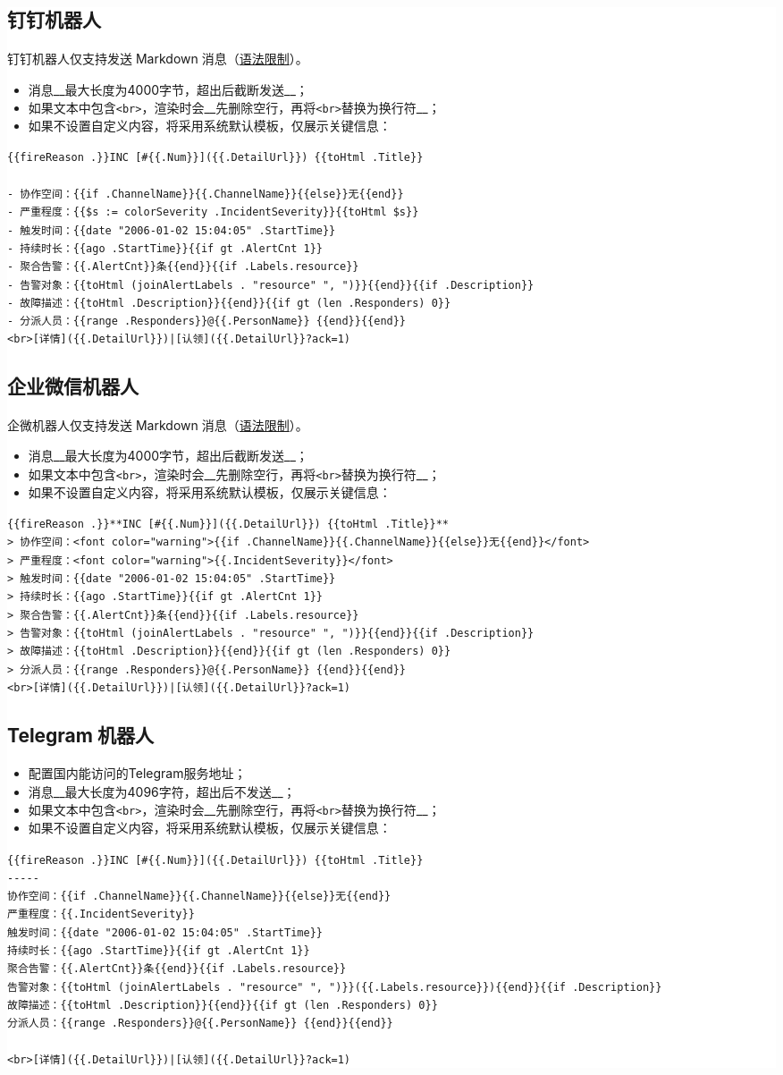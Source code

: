 ## 钉钉机器人
钉钉机器人仅支持发送 Markdown 消息（[语法限制](https://open.dingtalk.com/document/robots/custom-robot-access#title-7ur-3ok-s1a)）。

- 消息__最大长度为4000字节，超出后截断发送__；
- 如果文本中包含`<br>`，渲染时会__先删除空行，再将`<br>`替换为换行符__；
- 如果不设置自定义内容，将采用系统默认模板，仅展示关键信息：

```
{{fireReason .}}INC [#{{.Num}}]({{.DetailUrl}}) {{toHtml .Title}}

- 协作空间：{{if .ChannelName}}{{.ChannelName}}{{else}}无{{end}}
- 严重程度：{{$s := colorSeverity .IncidentSeverity}}{{toHtml $s}}
- 触发时间：{{date "2006-01-02 15:04:05" .StartTime}}
- 持续时长：{{ago .StartTime}}{{if gt .AlertCnt 1}}
- 聚合告警：{{.AlertCnt}}条{{end}}{{if .Labels.resource}}
- 告警对象：{{toHtml (joinAlertLabels . "resource" ", ")}}{{end}}{{if .Description}}
- 故障描述：{{toHtml .Description}}{{end}}{{if gt (len .Responders) 0}}
- 分派人员：{{range .Responders}}@{{.PersonName}} {{end}}{{end}}
<br>[详情]({{.DetailUrl}})|[认领]({{.DetailUrl}}?ack=1)
```

## 企业微信机器人
企微机器人仅支持发送 Markdown 消息（[语法限制](https://developer.work.weixin.qq.com/document/path/91770#markdown%E7%B1%BB%E5%9E%8B)）。

- 消息__最大长度为4000字节，超出后截断发送__；
- 如果文本中包含`<br>`，渲染时会__先删除空行，再将`<br>`替换为换行符__；
- 如果不设置自定义内容，将采用系统默认模板，仅展示关键信息：

```
{{fireReason .}}**INC [#{{.Num}}]({{.DetailUrl}}) {{toHtml .Title}}**
> 协作空间：<font color="warning">{{if .ChannelName}}{{.ChannelName}}{{else}}无{{end}}</font>
> 严重程度：<font color="warning">{{.IncidentSeverity}}</font>
> 触发时间：{{date "2006-01-02 15:04:05" .StartTime}}
> 持续时长：{{ago .StartTime}}{{if gt .AlertCnt 1}}
> 聚合告警：{{.AlertCnt}}条{{end}}{{if .Labels.resource}}
> 告警对象：{{toHtml (joinAlertLabels . "resource" ", ")}}{{end}}{{if .Description}}
> 故障描述：{{toHtml .Description}}{{end}}{{if gt (len .Responders) 0}}
> 分派人员：{{range .Responders}}@{{.PersonName}} {{end}}{{end}}
<br>[详情]({{.DetailUrl}})|[认领]({{.DetailUrl}}?ack=1)
```

## Telegram 机器人
- 配置国内能访问的Telegram服务地址；
- 消息__最大长度为4096字符，超出后不发送__；
- 如果文本中包含`<br>`，渲染时会__先删除空行，再将`<br>`替换为换行符__；
- 如果不设置自定义内容，将采用系统默认模板，仅展示关键信息：

```
{{fireReason .}}INC [#{{.Num}}]({{.DetailUrl}}) {{toHtml .Title}}
-----
协作空间：{{if .ChannelName}}{{.ChannelName}}{{else}}无{{end}}
严重程度：{{.IncidentSeverity}}
触发时间：{{date "2006-01-02 15:04:05" .StartTime}}
持续时长：{{ago .StartTime}}{{if gt .AlertCnt 1}}
聚合告警：{{.AlertCnt}}条{{end}}{{if .Labels.resource}}
告警对象：{{toHtml (joinAlertLabels . "resource" ", ")}}({{.Labels.resource}}){{end}}{{if .Description}}
故障描述：{{toHtml .Description}}{{end}}{{if gt (len .Responders) 0}}
分派人员：{{range .Responders}}@{{.PersonName}} {{end}}{{end}}

<br>[详情]({{.DetailUrl}})|[认领]({{.DetailUrl}}?ack=1)
```
